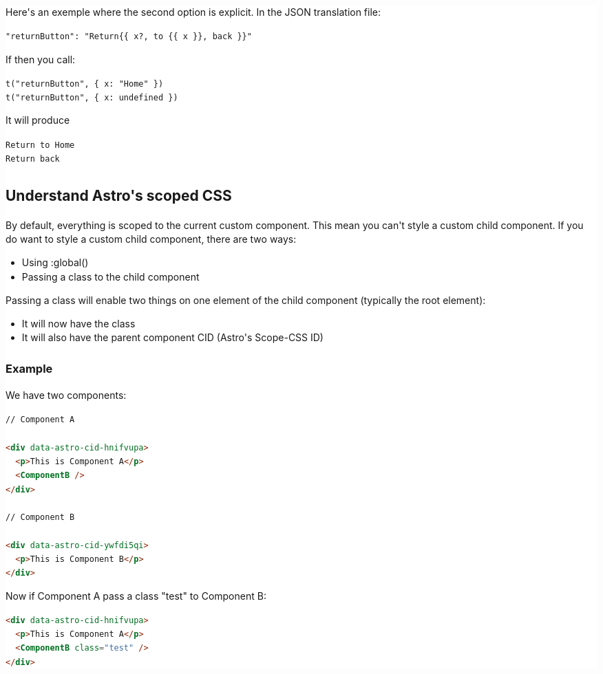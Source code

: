 Here's an exemple where the second option is explicit. In the JSON translation file:

`"returnButton": "Return{{ x?, to {{ x }}, back }}"`

If then you call:

`t("returnButton", { x: "Home" })`  
`t("returnButton", { x: undefined })`

It will produce

`Return to Home`  
`Return back`

## Understand Astro's scoped CSS

By default, everything is scoped to the current custom component. This mean you can't style a custom child component.
If you do want to style a custom child component, there are two ways:

- Using :global()
- Passing a class to the child component

Passing a class will enable two things on one element of the child component (typically the root element):

- It will now have the class
- It will also have the parent component CID (Astro's Scope-CSS ID)

### Example

We have two components:

```html
// Component A

<div data-astro-cid-hnifvupa>
  <p>This is Component A</p>
  <ComponentB />
</div>

// Component B

<div data-astro-cid-ywfdi5qi>
  <p>This is Component B</p>
</div>
```

Now if Component A pass a class "test" to Component B:

```html
<div data-astro-cid-hnifvupa>
  <p>This is Component A</p>
  <ComponentB class="test" />
</div>
```
